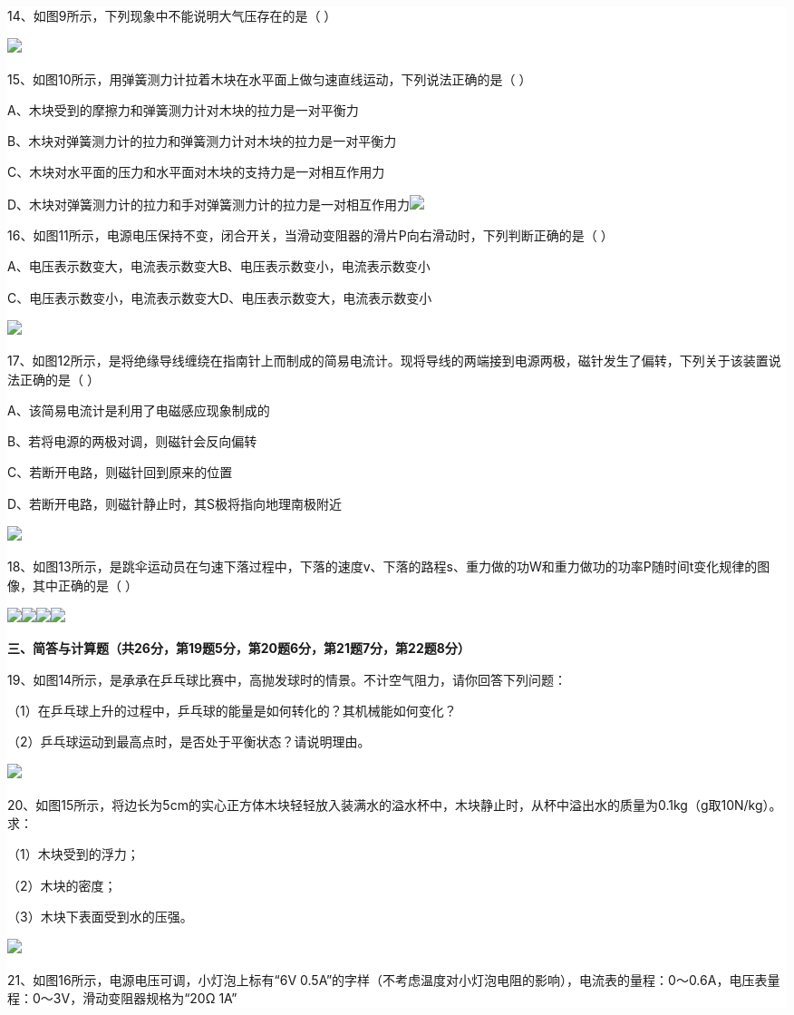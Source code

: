 14、如图9所示，下列现象中不能说明大气压存在的是（   ）

![ ](https://wangkaiping.cn/images/wkp/2017/ht88201762120543678460.009.png )

15、如图10所示，用弹簧测力计拉着木块在水平面上做匀速直线运动，下列说法正确的是（  ）

A、木块受到的摩擦力和弹簧测力计对木块的拉力是一对平衡力

B、木块对弹簧测力计的拉力和弹簧测力计对木块的拉力是一对平衡力

C、木块对水平面的压力和水平面对木块的支持力是一对相互作用力

D、木块对弹簧测力计的拉力和手对弹簧测力计的拉力是一对相互作用力![ ](https://wangkaiping.cn/images/wkp/2017/ht88201762120543678460.010.png )

16、如图11所示，电源电压保持不变，闭合开关，当滑动变阻器的滑片P向右滑动时，下列判断正确的是（   ）

A、电压表示数变大，电流表示数变大B、电压表示数变小，电流表示数变小

C、电压表示数变小，电流表示数变大D、电压表示数变大，电流表示数变小

![ ](https://wangkaiping.cn/images/wkp/2017/ht88201762120543678460.011.png )

17、如图12所示，是将绝缘导线缠绕在指南针上而制成的简易电流计。现将导线的两端接到电源两极，磁针发生了偏转，下列关于该装置说法正确的是（  ）

A、该简易电流计是利用了电磁感应现象制成的

B、若将电源的两极对调，则磁针会反向偏转

C、若断开电路，则磁针回到原来的位置

D、若断开电路，则磁针静止时，其S极将指向地理南极附近

![ ](https://wangkaiping.cn/images/wkp/2017/ht88201762120543678460.012.png )

18、如图13所示，是跳伞运动员在匀速下落过程中，下落的速度v、下落的路程s、重力做的功W和重力做功的功率P随时间t变化规律的图像，其中正确的是（  ）

![ ](https://wangkaiping.cn/images/wkp/2017/ht88201762120543678460.013.png )![ ](https://wangkaiping.cn/images/wkp/2017/ht88201762120543678460.014.png )![ ](https://wangkaiping.cn/images/wkp/2017/ht88201762120543678460.015.png )![ ](https://wangkaiping.cn/images/wkp/2017/ht88201762120543678460.016.png )

**三、简答与计算题（共26分，第19题5分，第20题6分，第21题7分，第22题8分）**

19、如图14所示，是承承在乒乓球比赛中，高抛发球时的情景。不计空气阻力，请你回答下列问题：

（1）在乒乓球上升的过程中，乒乓球的能量是如何转化的？其机械能如何变化？

（2）乒乓球运动到最高点时，是否处于平衡状态？请说明理由。

![ ](https://wangkaiping.cn/images/wkp/2017/ht88201762120543678460.017.png )

20、如图15所示，将边长为5cm的实心正方体木块轻轻放入装满水的溢水杯中，木块静止时，从杯中溢出水的质量为0.1kg（g取10N/kg）。求：

（1）木块受到的浮力；

（2）木块的密度；

（3）木块下表面受到水的压强。

![ ](https://wangkaiping.cn/images/wkp/2017/ht88201762120543678460.018.png )

21、如图16所示，电源电压可调，小灯泡上标有“6V 0.5A”的字样（不考虑温度对小灯泡电阻的影响），电流表的量程：0～0.6A，电压表量程：0～3V，滑动变阻器规格为“20Ω 1A”
